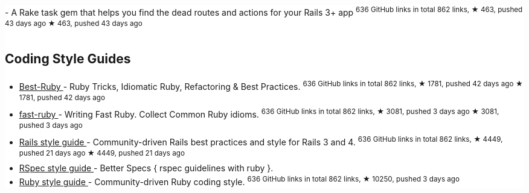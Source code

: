   </a>
  - A Rake task gem that helps you find the dead routes and actions for your Rails 3+ app
  <sup>
   636 GitHub links in total 862 links, ★ 463, pushed 43 days ago
  </sup>
  <sup>
   &#9733 463, pushed 43 days ago
  </sup>
 </li>
</ul>
<h2>
 Coding Style Guides
</h2>
<ul>
 <li>
  <a href="https://github.com/franzejr/best-ruby">
   Best-Ruby
  </a>
  - Ruby Tricks, Idiomatic Ruby, Refactoring & Best Practices.
  <sup>
   636 GitHub links in total 862 links, ★ 1781, pushed 42 days ago
  </sup>
  <sup>
   &#9733 1781, pushed 42 days ago
  </sup>
 </li>
 <li>
  <a href="https://github.com/JuanitoFatas/fast-ruby">
   fast-ruby
  </a>
  - Writing Fast Ruby. Collect Common Ruby idioms.
  <sup>
   636 GitHub links in total 862 links, ★ 3081, pushed 3 days ago
  </sup>
  <sup>
   &#9733 3081, pushed 3 days ago
  </sup>
 </li>
 <li>
  <a href="https://github.com/bbatsov/rails-style-guide">
   Rails style guide
  </a>
  - Community-driven Rails best practices and style for Rails 3 and 4.
  <sup>
   636 GitHub links in total 862 links, ★ 4449, pushed 21 days ago
  </sup>
  <sup>
   &#9733 4449, pushed 21 days ago
  </sup>
 </li>
 <li>
  <a href="https://github.com/andreareginato/betterspecs">
   RSpec style guide
  </a>
  - Better Specs { rspec guidelines with ruby }.
 </li>
 <li>
  <a href="https://github.com/bbatsov/ruby-style-guide">
   Ruby style guide
  </a>
  - Community-driven Ruby coding style.
  <sup>
   636 GitHub links in total 862 links, ★ 10250, pushed 3 days ago
  </sup>